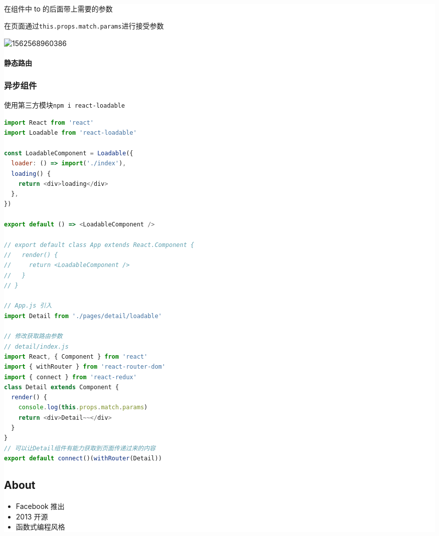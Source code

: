在组件中 to 的后面带上需要的参数

在页面通过`this.props.match.params`进行接受参数

![1562568960386](https://static.yoouu.cn/imgs/doc/basic/coding/react/1562568960386.png)

#### 静态路由

### 异步组件

使用第三方模块`npm i react-loadable`

```javascript
import React from 'react'
import Loadable from 'react-loadable'

const LoadableComponent = Loadable({
  loader: () => import('./index'),
  loading() {
    return <div>loading</div>
  },
})

export default () => <LoadableComponent />

// export default class App extends React.Component {
//   render() {
//     return <LoadableComponent />
//   }
// }

// App.js 引入
import Detail from './pages/detail/loadable'

// 修改获取路由参数
// detail/index.js
import React, { Component } from 'react'
import { withRouter } from 'react-router-dom'
import { connect } from 'react-redux'
class Detail extends Component {
  render() {
    console.log(this.props.match.params)
    return <div>Detail~~</div>
  }
}
// 可以让Detail组件有能力获取到页面传递过来的内容
export default connect()(withRouter(Detail))
```

## About

- Facebook 推出
- 2013 开源
- 函数式编程风格
